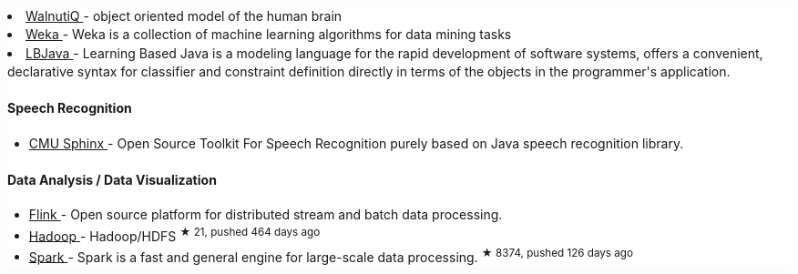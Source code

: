  </li>
 <li>
  <a href="https://github.com/WalnutiQ/WalnutiQ">
   WalnutiQ
  </a>
  - object oriented model of the human brain
 </li>
 <li>
  <a href="http://www.cs.waikato.ac.nz/ml/weka/">
   Weka
  </a>
  - Weka is a collection of machine learning algorithms for data mining tasks
 </li>
 <li>
  <a href="https://github.com/IllinoisCogComp/lbjava/">
   LBJava
  </a>
  - Learning Based Java is a modeling language for the rapid development of software systems, offers a convenient, declarative syntax for classifier and constraint definition directly in terms of the objects in the programmer's application.
 </li>
</ul>
<h4>
 Speech Recognition
</h4>
<ul>
 <li>
  <a href="http://cmusphinx.sourceforge.net/">
   CMU Sphinx
  </a>
  - Open Source Toolkit For Speech Recognition purely based on Java speech recognition library.
 </li>
</ul>
<p>
 <a name="java-data-analysis">
 </a>
</p>
<h4>
 Data Analysis / Data Visualization
</h4>
<ul>
 <li>
  <a href="http://flink.apache.org/">
   Flink
  </a>
  - Open source platform for distributed stream and batch data processing.
 </li>
 <li>
  <a href="https://github.com/apache/hadoop-mapreduce">
   Hadoop
  </a>
  - Hadoop/HDFS
  <sup>
   &#9733 21, pushed 464 days ago
  </sup>
 </li>
 <li>
  <a href="https://github.com/apache/spark">
   Spark
  </a>
  - Spark is a fast and general engine for large-scale data processing.
  <sup>
   &#9733 8374, pushed 126 days ago
  </sup>
